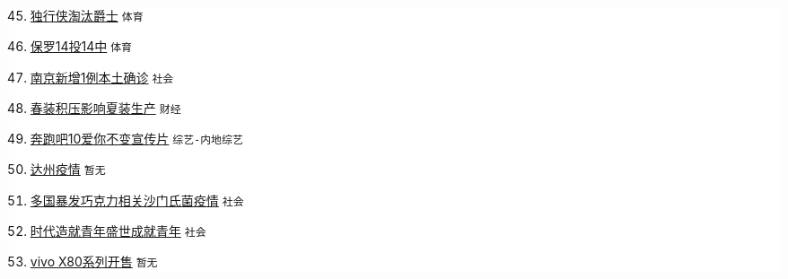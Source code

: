 45. [独行侠淘汰爵士](https://m.weibo.cn/search?containerid=100103type%3D1%26t%3D10%26q%3D%23%E7%8B%AC%E8%A1%8C%E4%BE%A0%E6%B7%98%E6%B1%B0%E7%88%B5%E5%A3%AB%23&stream_entry_id=31&isnewpage=1&extparam=seat%3D1%26c_type%3D31%26pos%3D43%26filter_type%3Drealtimehot%26flag%3D1%26dgr%3D0%26realpos%3D44%26lcate%3D5001%26cate%3D0%26display_time%3D1651208774%26pre_seqid%3D1651208774063928356238&luicode=10000011&lfid=106003type%3D25%26t%3D3%26disable_hot%3D1%26filter_type%3Drealtimehot) `体育` 

46. [保罗14投14中](https://m.weibo.cn/search?containerid=100103type%3D1%26t%3D10%26q%3D%23%E4%BF%9D%E7%BD%9714%E6%8A%9514%E4%B8%AD%23&stream_entry_id=31&isnewpage=1&extparam=seat%3D1%26c_type%3D31%26pos%3D44%26filter_type%3Drealtimehot%26flag%3D0%26dgr%3D0%26realpos%3D45%26lcate%3D5001%26cate%3D0%26display_time%3D1651208774%26pre_seqid%3D1651208774063928356238&luicode=10000011&lfid=106003type%3D25%26t%3D3%26disable_hot%3D1%26filter_type%3Drealtimehot) `体育` 

47. [南京新增1例本土确诊](https://m.weibo.cn/search?containerid=100103type%3D1%26t%3D10%26q%3D%23%E5%8D%97%E4%BA%AC%E6%96%B0%E5%A2%9E1%E4%BE%8B%E6%9C%AC%E5%9C%9F%E7%A1%AE%E8%AF%8A%23&stream_entry_id=31&isnewpage=1&extparam=seat%3D1%26c_type%3D31%26pos%3D45%26filter_type%3Drealtimehot%26flag%3D0%26dgr%3D0%26realpos%3D46%26lcate%3D5001%26cate%3D0%26display_time%3D1651208774%26pre_seqid%3D1651208774063928356238&luicode=10000011&lfid=106003type%3D25%26t%3D3%26disable_hot%3D1%26filter_type%3Drealtimehot) `社会` 

48. [春装积压影响夏装生产](https://m.weibo.cn/search?containerid=100103type%3D1%26t%3D10%26q%3D%23%E6%98%A5%E8%A3%85%E7%A7%AF%E5%8E%8B%E5%BD%B1%E5%93%8D%E5%A4%8F%E8%A3%85%E7%94%9F%E4%BA%A7%23&stream_entry_id=31&isnewpage=1&extparam=seat%3D1%26c_type%3D31%26pos%3D46%26filter_type%3Drealtimehot%26flag%3D1%26dgr%3D0%26realpos%3D47%26lcate%3D5001%26cate%3D0%26display_time%3D1651208774%26pre_seqid%3D1651208774063928356238&luicode=10000011&lfid=106003type%3D25%26t%3D3%26disable_hot%3D1%26filter_type%3Drealtimehot) `财经` 

49. [奔跑吧10爱你不变宣传片](https://m.weibo.cn/search?containerid=100103type%3D1%26t%3D10%26q%3D%23%E5%A5%94%E8%B7%91%E5%90%A710%E7%88%B1%E4%BD%A0%E4%B8%8D%E5%8F%98%E5%AE%A3%E4%BC%A0%E7%89%87%23&stream_entry_id=31&isnewpage=1&extparam=seat%3D1%26c_type%3D31%26pos%3D47%26filter_type%3Drealtimehot%26flag%3D1%26dgr%3D0%26realpos%3D48%26lcate%3D5001%26cate%3D0%26display_time%3D1651208774%26pre_seqid%3D1651208774063928356238&luicode=10000011&lfid=106003type%3D25%26t%3D3%26disable_hot%3D1%26filter_type%3Drealtimehot) `综艺-内地综艺` 

50. [达州疫情](https://m.weibo.cn/search?containerid=100103type%3D1%26t%3D10%26q%3D%E8%BE%BE%E5%B7%9E%E7%96%AB%E6%83%85&stream_entry_id=31&isnewpage=1&extparam=seat%3D1%26c_type%3D31%26pos%3D48%26filter_type%3Drealtimehot%26flag%3D1%26dgr%3D0%26realpos%3D49%26lcate%3D5001%26cate%3D0%26display_time%3D1651208774%26pre_seqid%3D1651208774063928356238&luicode=10000011&lfid=106003type%3D25%26t%3D3%26disable_hot%3D1%26filter_type%3Drealtimehot) `暂无` 

51. [多国暴发巧克力相关沙门氏菌疫情](https://m.weibo.cn/search?containerid=100103type%3D1%26t%3D10%26q%3D%23%E5%A4%9A%E5%9B%BD%E6%9A%B4%E5%8F%91%E5%B7%A7%E5%85%8B%E5%8A%9B%E7%9B%B8%E5%85%B3%E6%B2%99%E9%97%A8%E6%B0%8F%E8%8F%8C%E7%96%AB%E6%83%85%23&stream_entry_id=31&isnewpage=1&extparam=seat%3D1%26c_type%3D31%26pos%3D49%26filter_type%3Drealtimehot%26flag%3D0%26dgr%3D0%26realpos%3D50%26lcate%3D5001%26cate%3D0%26display_time%3D1651208774%26pre_seqid%3D1651208774063928356238&luicode=10000011&lfid=106003type%3D25%26t%3D3%26disable_hot%3D1%26filter_type%3Drealtimehot) `社会` 

52. [时代造就青年盛世成就青年](https://m.weibo.cn/search?containerid=100103type%3D1%26t%3D10%26q%3D%23%E6%97%B6%E4%BB%A3%E9%80%A0%E5%B0%B1%E9%9D%92%E5%B9%B4%E7%9B%9B%E4%B8%96%E6%88%90%E5%B0%B1%E9%9D%92%E5%B9%B4%23&stream_entry_id=51&isnewpage=1&extparam=seat%3D1%26c_type%3D51%26dgr%3D0%26pos%3D0%26filter_type%3Drealtimehot%26cate%3D10103%26display_time%3D1651205461%26pre_seqid%3D1651205461911013006295&luicode=10000011&lfid=106003type%3D25%26t%3D3%26disable_hot%3D1%26filter_type%3Drealtimehot) `社会` 

53. [vivo X80系列开售](https://m.weibo.cn/search?containerid=100103type%3D1%26t%3D10%26q%3Dvivo+X80%E7%B3%BB%E5%88%97%E5%BC%80%E5%94%AE&stream_entry_id=31&isnewpage=1&extparam=seat%3D1%26c_type%3D31%26pos%3D3%26adid%3D152787%26dgr%3D0%26filter_type%3Drealtimehot%26lcate%3D5001%26cate%3D0%26display_time%3D1651205461%26pre_seqid%3D1651205461911013006295&luicode=10000011&lfid=106003type%3D25%26t%3D3%26disable_hot%3D1%26filter_type%3Drealtimehot) `暂无` 
